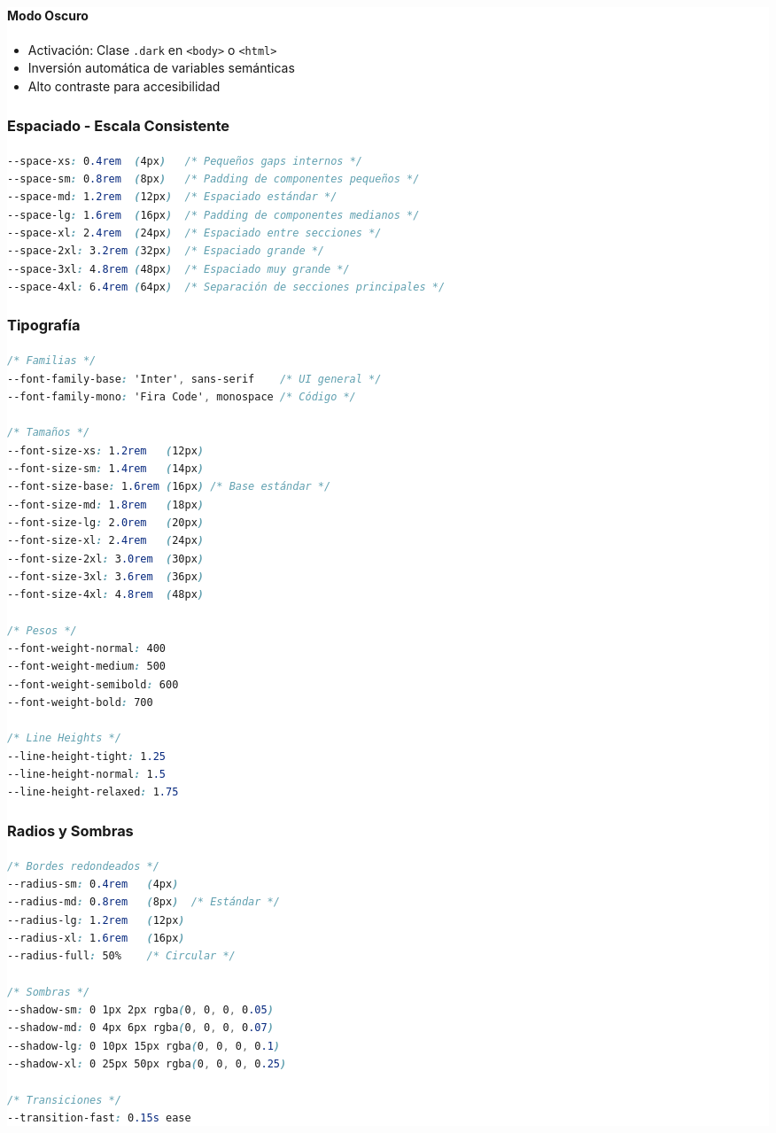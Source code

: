 #### **Modo Oscuro**
- Activación: Clase `.dark` en `<body>` o `<html>`
- Inversión automática de variables semánticas
- Alto contraste para accesibilidad

### Espaciado - Escala Consistente
```css
--space-xs: 0.4rem  (4px)   /* Pequeños gaps internos */
--space-sm: 0.8rem  (8px)   /* Padding de componentes pequeños */
--space-md: 1.2rem  (12px)  /* Espaciado estándar */
--space-lg: 1.6rem  (16px)  /* Padding de componentes medianos */
--space-xl: 2.4rem  (24px)  /* Espaciado entre secciones */
--space-2xl: 3.2rem (32px)  /* Espaciado grande */
--space-3xl: 4.8rem (48px)  /* Espaciado muy grande */
--space-4xl: 6.4rem (64px)  /* Separación de secciones principales */
```

### Tipografía
```css
/* Familias */
--font-family-base: 'Inter', sans-serif    /* UI general */
--font-family-mono: 'Fira Code', monospace /* Código */

/* Tamaños */
--font-size-xs: 1.2rem   (12px)
--font-size-sm: 1.4rem   (14px)
--font-size-base: 1.6rem (16px) /* Base estándar */
--font-size-md: 1.8rem   (18px)
--font-size-lg: 2.0rem   (20px)
--font-size-xl: 2.4rem   (24px)
--font-size-2xl: 3.0rem  (30px)
--font-size-3xl: 3.6rem  (36px)
--font-size-4xl: 4.8rem  (48px)

/* Pesos */
--font-weight-normal: 400
--font-weight-medium: 500
--font-weight-semibold: 600
--font-weight-bold: 700

/* Line Heights */
--line-height-tight: 1.25
--line-height-normal: 1.5
--line-height-relaxed: 1.75
```

### Radios y Sombras
```css
/* Bordes redondeados */
--radius-sm: 0.4rem   (4px)
--radius-md: 0.8rem   (8px)  /* Estándar */
--radius-lg: 1.2rem   (12px)
--radius-xl: 1.6rem   (16px)
--radius-full: 50%    /* Circular */

/* Sombras */
--shadow-sm: 0 1px 2px rgba(0, 0, 0, 0.05)
--shadow-md: 0 4px 6px rgba(0, 0, 0, 0.07)
--shadow-lg: 0 10px 15px rgba(0, 0, 0, 0.1)
--shadow-xl: 0 25px 50px rgba(0, 0, 0, 0.25)

/* Transiciones */
--transition-fast: 0.15s ease
```